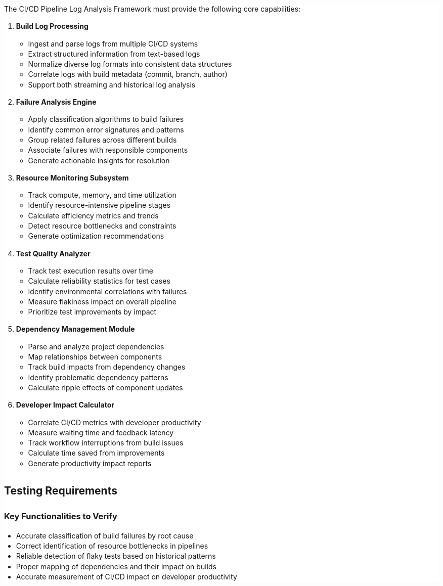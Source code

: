 The CI/CD Pipeline Log Analysis Framework must provide the following core capabilities:

1. **Build Log Processing**
   - Ingest and parse logs from multiple CI/CD systems
   - Extract structured information from text-based logs
   - Normalize diverse log formats into consistent data structures
   - Correlate logs with build metadata (commit, branch, author)
   - Support both streaming and historical log analysis

2. **Failure Analysis Engine**
   - Apply classification algorithms to build failures
   - Identify common error signatures and patterns
   - Group related failures across different builds
   - Associate failures with responsible components
   - Generate actionable insights for resolution

3. **Resource Monitoring Subsystem**
   - Track compute, memory, and time utilization
   - Identify resource-intensive pipeline stages
   - Calculate efficiency metrics and trends
   - Detect resource bottlenecks and constraints
   - Generate optimization recommendations

4. **Test Quality Analyzer**
   - Track test execution results over time
   - Calculate reliability statistics for test cases
   - Identify environmental correlations with failures
   - Measure flakiness impact on overall pipeline
   - Prioritize test improvements by impact

5. **Dependency Management Module**
   - Parse and analyze project dependencies
   - Map relationships between components
   - Track build impacts from dependency changes
   - Identify problematic dependency patterns
   - Calculate ripple effects of component updates

6. **Developer Impact Calculator**
   - Correlate CI/CD metrics with developer productivity
   - Measure waiting time and feedback latency
   - Track workflow interruptions from build issues
   - Calculate time saved from improvements
   - Generate productivity impact reports

## Testing Requirements

### Key Functionalities to Verify
- Accurate classification of build failures by root cause
- Correct identification of resource bottlenecks in pipelines
- Reliable detection of flaky tests based on historical patterns
- Proper mapping of dependencies and their impact on builds
- Accurate measurement of CI/CD impact on developer productivity
